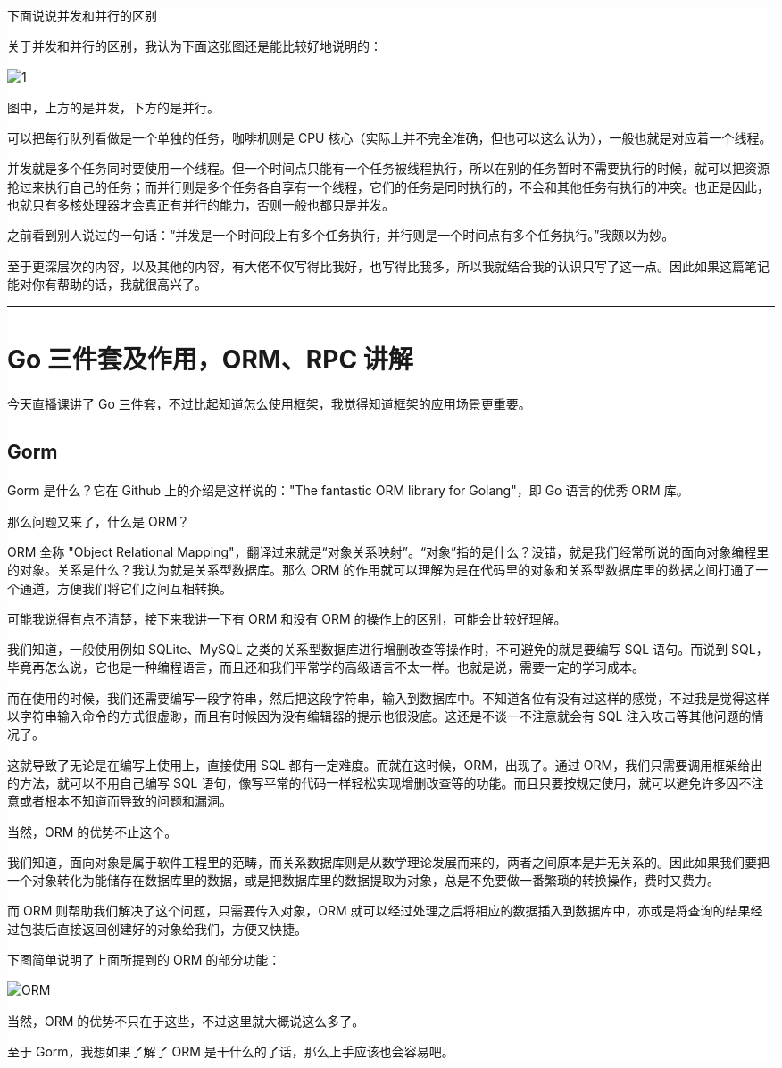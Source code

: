 下面说说并发和并行的区别

关于并发和并行的区别，我认为下面这张图还是能比较好地说明的：

![1](https://fastly.jsdelivr.net/gh/Ayaloia/ImgHosting/picQQ%E5%9B%BE%E7%89%8720230117011906.png)

图中，上方的是并发，下方的是并行。

可以把每行队列看做是一个单独的任务，咖啡机则是 CPU 核心（实际上并不完全准确，但也可以这么认为），一般也就是对应着一个线程。

并发就是多个任务同时要使用一个线程。但一个时间点只能有一个任务被线程执行，所以在别的任务暂时不需要执行的时候，就可以把资源抢过来执行自己的任务；而并行则是多个任务各自享有一个线程，它们的任务是同时执行的，不会和其他任务有执行的冲突。也正是因此，也就只有多核处理器才会真正有并行的能力，否则一般也都只是并发。

之前看到别人说过的一句话：“并发是一个时间段上有多个任务执行，并行则是一个时间点有多个任务执行。”我颇以为妙。


至于更深层次的内容，以及其他的内容，有大佬不仅写得比我好，也写得比我多，所以我就结合我的认识只写了这一点。因此如果这篇笔记能对你有帮助的话，我就很高兴了。

***

# Go 三件套及作用，ORM、RPC 讲解

今天直播课讲了 Go 三件套，不过比起知道怎么使用框架，我觉得知道框架的应用场景更重要。

## Gorm

Gorm 是什么？它在 Github 上的介绍是这样说的："The fantastic ORM library for Golang"，即 Go 语言的优秀 ORM 库。

那么问题又来了，什么是 ORM？

ORM 全称 "Object Relational Mapping"，翻译过来就是“对象关系映射”。“对象”指的是什么？没错，就是我们经常所说的面向对象编程里的对象。关系是什么？我认为就是关系型数据库。那么 ORM 的作用就可以理解为是在代码里的对象和关系型数据库里的数据之间打通了一个通道，方便我们将它们之间互相转换。

可能我说得有点不清楚，接下来我讲一下有 ORM 和没有 ORM 的操作上的区别，可能会比较好理解。

我们知道，一般使用例如 SQLite、MySQL 之类的关系型数据库进行增删改查等操作时，不可避免的就是要编写 SQL 语句。而说到 SQL，毕竟再怎么说，它也是一种编程语言，而且还和我们平常学的高级语言不太一样。也就是说，需要一定的学习成本。

而在使用的时候，我们还需要编写一段字符串，然后把这段字符串，输入到数据库中。不知道各位有没有过这样的感觉，不过我是觉得这样以字符串输入命令的方式很虚渺，而且有时候因为没有编辑器的提示也很没底。这还是不谈一不注意就会有 SQL 注入攻击等其他问题的情况了。

这就导致了无论是在编写上使用上，直接使用 SQL 都有一定难度。而就在这时候，ORM，出现了。通过 ORM，我们只需要调用框架给出的方法，就可以不用自己编写 SQL 语句，像写平常的代码一样轻松实现增删改查等的功能。而且只要按规定使用，就可以避免许多因不注意或者根本不知道而导致的问题和漏洞。

当然，ORM 的优势不止这个。

我们知道，面向对象是属于软件工程里的范畴，而关系数据库则是从数学理论发展而来的，两者之间原本是并无关系的。因此如果我们要把一个对象转化为能储存在数据库里的数据，或是把数据库里的数据提取为对象，总是不免要做一番繁琐的转换操作，费时又费力。

而 ORM 则帮助我们解决了这个问题，只需要传入对象，ORM 就可以经过处理之后将相应的数据插入到数据库中，亦或是将查询的结果经过包装后直接返回创建好的对象给我们，方便又快捷。

下图简单说明了上面所提到的 ORM 的部分功能：

![ORM](https://fastly.jsdelivr.net/gh/Ayaloia/ImgHosting/picORM.drawio.png)

当然，ORM 的优势不只在于这些，不过这里就大概说这么多了。

至于 Gorm，我想如果了解了 ORM 是干什么的了话，那么上手应该也会容易吧。
